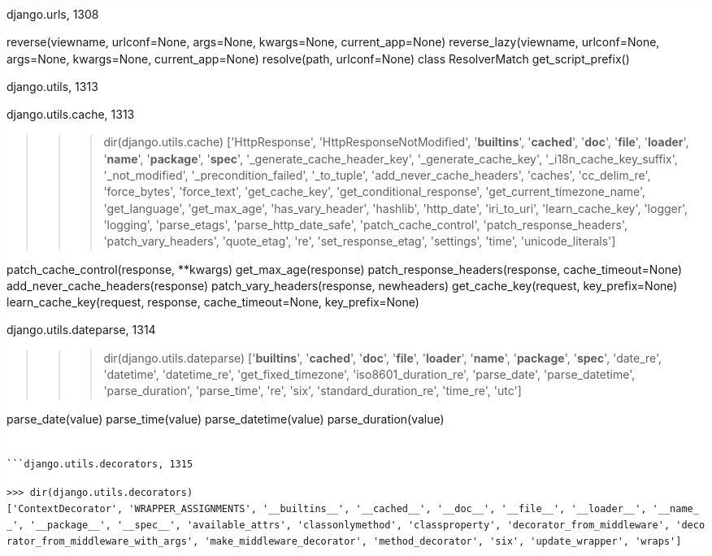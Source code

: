 django.urls, 1308
```

```
reverse(viewname, urlconf=None, args=None, kwargs=None, current_app=None)
reverse_lazy(viewname, urlconf=None, args=None, kwargs=None, current_app=None)
resolve(path, urlconf=None)
class ResolverMatch
get_script_prefix()
```
```
django.utils, 1313
```
```
django.utils.cache, 1313
```
```
>>> dir(django.utils.cache)
['HttpResponse', 'HttpResponseNotModified', '__builtins__', '__cached__', '__doc__', '__file__', '__loader__', '__name__', '__package__', '__spec__', '_generate_cache_header_key', '_generate_cache_key', '_i18n_cache_key_suffix', '_not_modified', '_precondition_failed', '_to_tuple', 'add_never_cache_headers', 'caches', 'cc_delim_re', 'force_bytes', 'force_text', 'get_cache_key', 'get_conditional_response', 'get_current_timezone_name', 'get_language', 'get_max_age', 'has_vary_header', 'hashlib', 'http_date', 'iri_to_uri', 'learn_cache_key', 'logger', 'logging', 'parse_etags', 'parse_http_date_safe', 'patch_cache_control', 'patch_response_headers', 'patch_vary_headers', 'quote_etag', 're', 'set_response_etag', 'settings', 'time', 'unicode_literals']
```

```
patch_cache_control(response, **kwargs)
get_max_age(response)
patch_response_headers(response, cache_timeout=None)
add_never_cache_headers(response)
patch_vary_headers(response, newheaders)
get_cache_key(request, key_prefix=None)
learn_cache_key(request, response, cache_timeout=None, key_prefix=None)
```

```
django.utils.dateparse, 1314
```
```
>>> dir(django.utils.dateparse)
['__builtins__', '__cached__', '__doc__', '__file__', '__loader__', '__name__', '__package__', '__spec__', 'date_re', 'datetime', 'datetime_re', 'get_fixed_timezone', 'iso8601_duration_re', 'parse_date', 'parse_datetime', 'parse_duration', 'parse_time', 're', 'six', 'standard_duration_re', 'time_re', 'utc']
```

```
parse_date(value)
parse_time(value)
parse_datetime(value)
parse_duration(value)
```

```django.utils.decorators, 1315
```
```
>>> dir(django.utils.decorators)
['ContextDecorator', 'WRAPPER_ASSIGNMENTS', '__builtins__', '__cached__', '__doc__', '__file__', '__loader__', '__name__', '__package__', '__spec__', 'available_attrs', 'classonlymethod', 'classproperty', 'decorator_from_middleware', 'decorator_from_middleware_with_args', 'make_middleware_decorator', 'method_decorator', 'six', 'update_wrapper', 'wraps']
```
